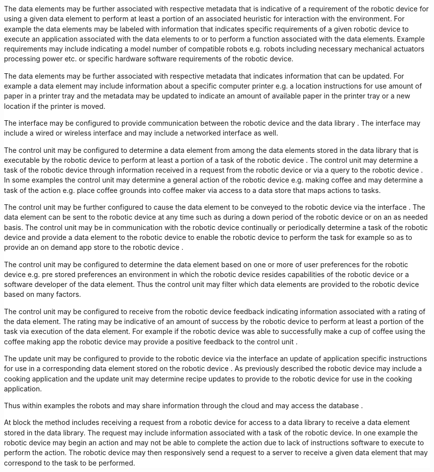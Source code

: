 The data elements may be further associated with respective metadata that is indicative of a requirement of the robotic device for using a given data element to perform at least a portion of an associated heuristic for interaction with the environment. For example the data elements may be labeled with information that indicates specific requirements of a given robotic device to execute an application associated with the data elements to or to perform a function associated with the data elements. Example requirements may include indicating a model number of compatible robots e.g. robots including necessary mechanical actuators processing power etc. or specific hardware software requirements of the robotic device.

The data elements may be further associated with respective metadata that indicates information that can be updated. For example a data element may include information about a specific computer printer e.g. a location instructions for use amount of paper in a printer tray and the metadata may be updated to indicate an amount of available paper in the printer tray or a new location if the printer is moved.

The interface may be configured to provide communication between the robotic device and the data library . The interface may include a wired or wireless interface and may include a networked interface as well.

The control unit may be configured to determine a data element from among the data elements stored in the data library that is executable by the robotic device to perform at least a portion of a task of the robotic device . The control unit may determine a task of the robotic device through information received in a request from the robotic device or via a query to the robotic device . In some examples the control unit may determine a general action of the robotic device e.g. making coffee and may determine a task of the action e.g. place coffee grounds into coffee maker via access to a data store that maps actions to tasks.

The control unit may be further configured to cause the data element to be conveyed to the robotic device via the interface . The data element can be sent to the robotic device at any time such as during a down period of the robotic device or on an as needed basis. The control unit may be in communication with the robotic device continually or periodically determine a task of the robotic device and provide a data element to the robotic device to enable the robotic device to perform the task for example so as to provide an on demand app store to the robotic device .

The control unit may be configured to determine the data element based on one or more of user preferences for the robotic device e.g. pre stored preferences an environment in which the robotic device resides capabilities of the robotic device or a software developer of the data element. Thus the control unit may filter which data elements are provided to the robotic device based on many factors.

The control unit may be configured to receive from the robotic device feedback indicating information associated with a rating of the data element. The rating may be indicative of an amount of success by the robotic device to perform at least a portion of the task via execution of the data element. For example if the robotic device was able to successfully make a cup of coffee using the coffee making app the robotic device may provide a positive feedback to the control unit .

The update unit may be configured to provide to the robotic device via the interface an update of application specific instructions for use in a corresponding data element stored on the robotic device . As previously described the robotic device may include a cooking application and the update unit may determine recipe updates to provide to the robotic device for use in the cooking application.

Thus within examples the robots and may share information through the cloud and may access the database .

At block the method includes receiving a request from a robotic device for access to a data library to receive a data element stored in the data library. The request may include information associated with a task of the robotic device. In one example the robotic device may begin an action and may not be able to complete the action due to lack of instructions software to execute to perform the action. The robotic device may then responsively send a request to a server to receive a given data element that may correspond to the task to be performed.
